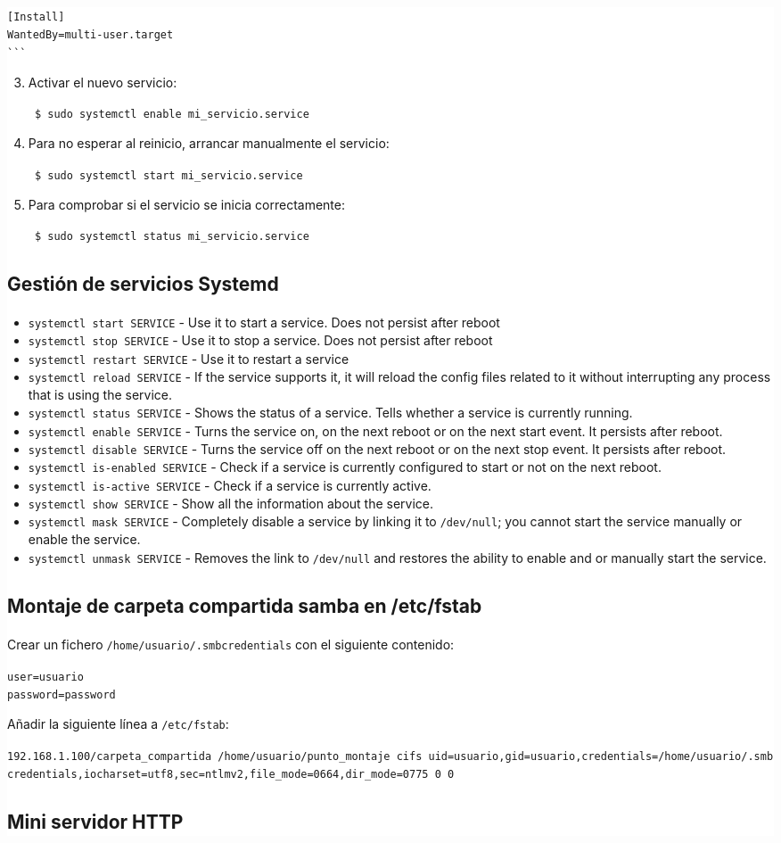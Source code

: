     [Install]
    WantedBy=multi-user.target
    ```

3. Activar el nuevo servicio:

        $ sudo systemctl enable mi_servicio.service

4. Para no esperar al reinicio, arrancar manualmente el servicio:

        $ sudo systemctl start mi_servicio.service

5. Para comprobar si el servicio se inicia correctamente:

        $ sudo systemctl status mi_servicio.service

## Gestión de servicios Systemd

* `systemctl start SERVICE` - Use it to start a service. Does not persist after reboot
* `systemctl stop SERVICE` - Use it to stop a service. Does not persist after reboot
* `systemctl restart SERVICE` - Use it to restart a service
* `systemctl reload SERVICE` - If the service supports it, it will reload the config files related to it without interrupting any process that is using the service.
* `systemctl status SERVICE` - Shows the status of a service. Tells whether a service is currently running.
* `systemctl enable SERVICE` - Turns the service on, on the next reboot or on the next start event. It persists after reboot.
* `systemctl disable SERVICE` - Turns the service off on the next reboot or on the next stop event. It persists after reboot.
* `systemctl is-enabled SERVICE` - Check if a service is currently configured to start or not on the next reboot.
* `systemctl is-active SERVICE` - Check if a service is currently active.
* `systemctl show SERVICE` - Show all the information about the service.
* `systemctl mask SERVICE` - Completely disable a service by linking it to `/dev/null`; you cannot start the service manually or enable the service.
* `systemctl unmask SERVICE` - Removes the link to `/dev/null` and restores the ability to enable and or manually start the service.

## Montaje de carpeta compartida samba en /etc/fstab

Crear un fichero `/home/usuario/.smbcredentials` con el siguiente contenido:

```
user=usuario
password=password
```

Añadir la siguiente línea a `/etc/fstab`:

```
192.168.1.100/carpeta_compartida /home/usuario/punto_montaje cifs uid=usuario,gid=usuario,credentials=/home/usuario/.smbcredentials,iocharset=utf8,sec=ntlmv2,file_mode=0664,dir_mode=0775 0 0
```

## Mini servidor HTTP
